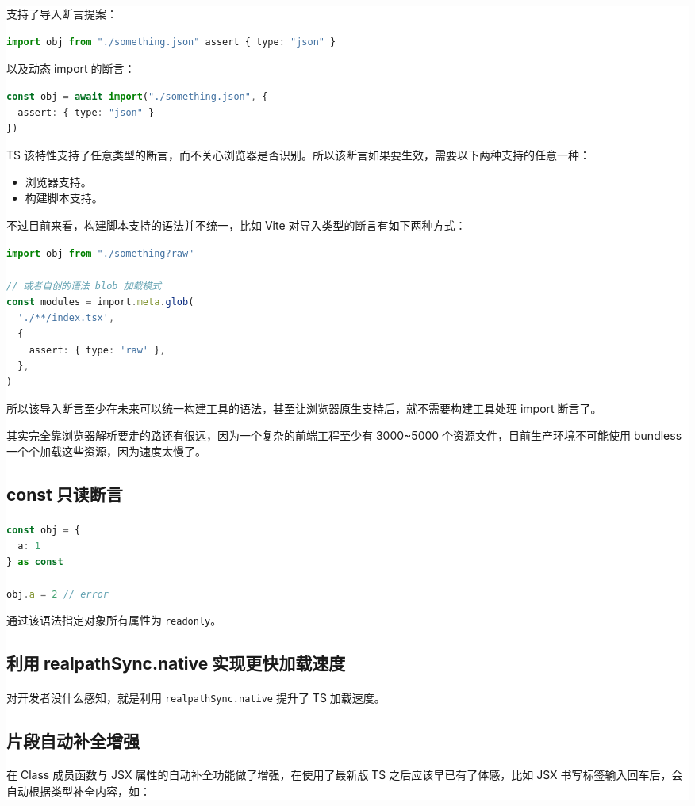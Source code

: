 支持了导入断言提案：

```ts
import obj from "./something.json" assert { type: "json" }
```

以及动态 import 的断言：

```ts
const obj = await import("./something.json", {
  assert: { type: "json" }
})
```

TS 该特性支持了任意类型的断言，而不关心浏览器是否识别。所以该断言如果要生效，需要以下两种支持的任意一种：

- 浏览器支持。
- 构建脚本支持。

不过目前来看，构建脚本支持的语法并不统一，比如 Vite 对导入类型的断言有如下两种方式：

```ts
import obj from "./something?raw"

// 或者自创的语法 blob 加载模式
const modules = import.meta.glob(
  './**/index.tsx',
  {
    assert: { type: 'raw' },
  },
)
```

所以该导入断言至少在未来可以统一构建工具的语法，甚至让浏览器原生支持后，就不需要构建工具处理 import 断言了。

其实完全靠浏览器解析要走的路还有很远，因为一个复杂的前端工程至少有 3000~5000 个资源文件，目前生产环境不可能使用 bundless 一个个加载这些资源，因为速度太慢了。

## const 只读断言

```ts
const obj = {
  a: 1
} as const

obj.a = 2 // error
```

通过该语法指定对象所有属性为 `readonly`。

## 利用 realpathSync.native 实现更快加载速度

对开发者没什么感知，就是利用 `realpathSync.native` 提升了 TS 加载速度。

## 片段自动补全增强

在 Class 成员函数与 JSX 属性的自动补全功能做了增强，在使用了最新版 TS 之后应该早已有了体感，比如 JSX 书写标签输入回车后，会自动根据类型补全内容，如：
